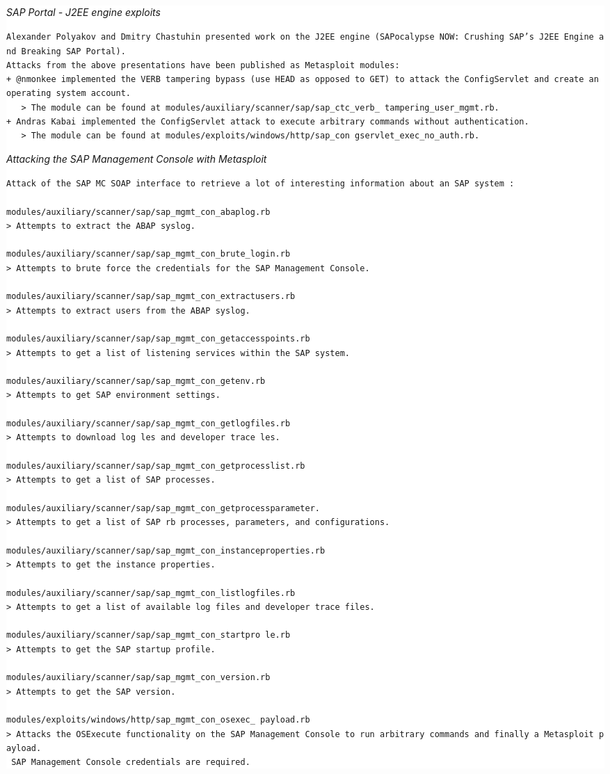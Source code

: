 
<i/> SAP Portal - J2EE engine exploits </i>
```
Alexander Polyakov and Dmitry Chastuhin presented work on the J2EE engine (SAPocalypse NOW: Crushing SAP’s J2EE Engine and Breaking SAP Portal). 
Attacks from the above presentations have been published as Metasploit modules: 
+ @nmonkee implemented the VERB tampering bypass (use HEAD as opposed to GET) to attack the ConfigServlet and create an operating system account. 
   > The module can be found at modules/auxiliary/scanner/sap/sap_ctc_verb_ tampering_user_mgmt.rb.  
+ Andras Kabai implemented the ConfigServlet attack to execute arbitrary commands without authentication. 
   > The module can be found at modules/exploits/windows/http/sap_con gservlet_exec_no_auth.rb.  
```

<i/> Attacking the SAP Management Console with Metasploit </i>
```
Attack of the SAP MC SOAP interface to retrieve a lot of interesting information about an SAP system :

modules/auxiliary/scanner/sap/sap_mgmt_con_abaplog.rb 
> Attempts to extract the ABAP syslog. 

modules/auxiliary/scanner/sap/sap_mgmt_con_brute_login.rb 
> Attempts to brute force the credentials for the SAP Management Console. 

modules/auxiliary/scanner/sap/sap_mgmt_con_extractusers.rb 
> Attempts to extract users from the ABAP syslog. 

modules/auxiliary/scanner/sap/sap_mgmt_con_getaccesspoints.rb 
> Attempts to get a list of listening services within the SAP system. 

modules/auxiliary/scanner/sap/sap_mgmt_con_getenv.rb 
> Attempts to get SAP environment settings. 

modules/auxiliary/scanner/sap/sap_mgmt_con_getlogfiles.rb 
> Attempts to download log les and developer trace les. 

modules/auxiliary/scanner/sap/sap_mgmt_con_getprocesslist.rb 
> Attempts to get a list of SAP processes. 

modules/auxiliary/scanner/sap/sap_mgmt_con_getprocessparameter.
> Attempts to get a list of SAP rb processes, parameters, and configurations. 

modules/auxiliary/scanner/sap/sap_mgmt_con_instanceproperties.rb 
> Attempts to get the instance properties. 

modules/auxiliary/scanner/sap/sap_mgmt_con_listlogfiles.rb 
> Attempts to get a list of available log files and developer trace files. 

modules/auxiliary/scanner/sap/sap_mgmt_con_startpro le.rb
> Attempts to get the SAP startup profile. 

modules/auxiliary/scanner/sap/sap_mgmt_con_version.rb 
> Attempts to get the SAP version. 

modules/exploits/windows/http/sap_mgmt_con_osexec_ payload.rb 
> Attacks the OSExecute functionality on the SAP Management Console to run arbitrary commands and finally a Metasploit payload.
 SAP Management Console credentials are required. 
```
